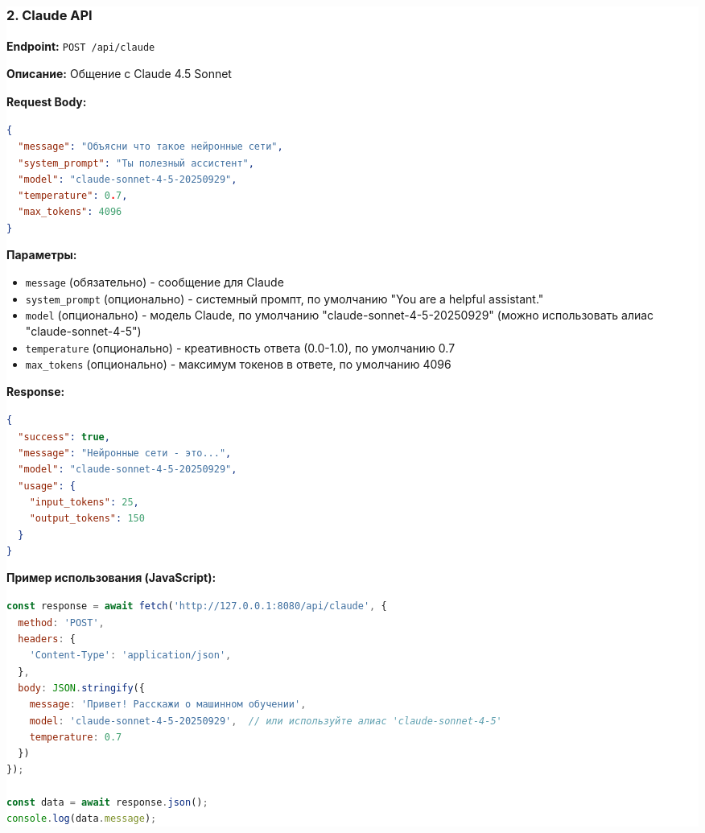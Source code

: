 ### 2. Claude API

**Endpoint:** `POST /api/claude`

**Описание:** Общение с Claude 4.5 Sonnet

**Request Body:**
```json
{
  "message": "Объясни что такое нейронные сети",
  "system_prompt": "Ты полезный ассистент",
  "model": "claude-sonnet-4-5-20250929",
  "temperature": 0.7,
  "max_tokens": 4096
}
```

**Параметры:**
- `message` (обязательно) - сообщение для Claude
- `system_prompt` (опционально) - системный промпт, по умолчанию "You are a helpful assistant."
- `model` (опционально) - модель Claude, по умолчанию "claude-sonnet-4-5-20250929" (можно использовать алиас "claude-sonnet-4-5")
- `temperature` (опционально) - креативность ответа (0.0-1.0), по умолчанию 0.7
- `max_tokens` (опционально) - максимум токенов в ответе, по умолчанию 4096

**Response:**
```json
{
  "success": true,
  "message": "Нейронные сети - это...",
  "model": "claude-sonnet-4-5-20250929",
  "usage": {
    "input_tokens": 25,
    "output_tokens": 150
  }
}
```

**Пример использования (JavaScript):**
```javascript
const response = await fetch('http://127.0.0.1:8080/api/claude', {
  method: 'POST',
  headers: {
    'Content-Type': 'application/json',
  },
  body: JSON.stringify({
    message: 'Привет! Расскажи о машинном обучении',
    model: 'claude-sonnet-4-5-20250929',  // или используйте алиас 'claude-sonnet-4-5'
    temperature: 0.7
  })
});

const data = await response.json();
console.log(data.message);
```
